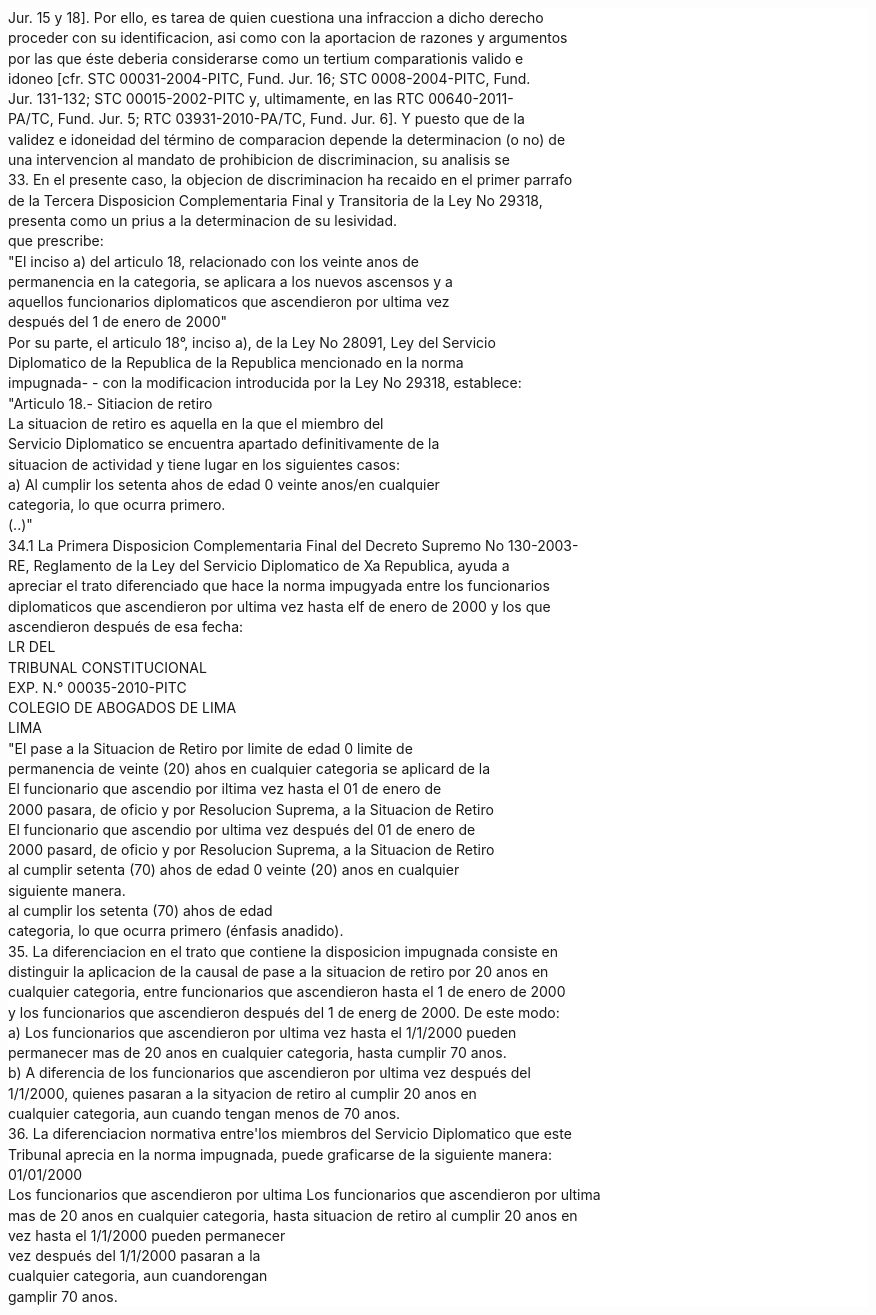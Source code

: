 Jur. 15 y 18]. Por ello, es tarea de quien cuestiona una infraccion a dicho derecho  
proceder con su identificacion, asi como con la aportacion de razones y argumentos  
por las que éste deberia considerarse como un tertium comparationis valido e  
idoneo [cfr. STC 00031-2004-PITC, Fund. Jur. 16; STC 0008-2004-PITC, Fund.  
Jur. 131-132; STC 00015-2002-PITC y, ultimamente, en las RTC 00640-2011-  
PA/TC, Fund. Jur. 5; RTC 03931-2010-PA/TC, Fund. Jur. 6]. Y puesto que de la  
validez e idoneidad del término de comparacion depende la determinacion (o no) de  
una intervencion al mandato de prohibicion de discriminacion, su analisis se  
33. En el presente caso, la objecion de discriminacion ha recaido en el primer parrafo  
de la Tercera Disposicion Complementaria Final y Transitoria de la Ley No 29318,  
presenta como un prius a la determinacion de su lesividad.  
que prescribe:  
"El inciso a) del articulo 18, relacionado con los veinte anos de  
permanencia en la categoria, se aplicara a los nuevos ascensos y a  
aquellos funcionarios diplomaticos que ascendieron por ultima vez  
después del 1 de enero de 2000"  
Por su parte, el articulo 18°, inciso a), de la Ley No 28091, Ley del Servicio  
Diplomatico de la Republica de la Republica mencionado en la norma  
impugnada- - con la modificacion introducida por la Ley No 29318, establece:  
"Articulo 18.- Sitiacion de retiro  
La situacion de retiro es aquella en la que el miembro del  
Servicio Diplomatico se encuentra apartado definitivamente de la  
situacion de actividad y tiene lugar en los siguientes casos:  
a) Al cumplir los setenta ahos de edad 0 veinte anos/en cualquier  
categoria, lo que ocurra primero.  
(..)"  
34.1 La Primera Disposicion Complementaria Final del Decreto Supremo No 130-2003-  
RE, Reglamento de la Ley del Servicio Diplomatico de Xa Republica, ayuda a  
apreciar el trato diferenciado que hace la norma impugyada entre los funcionarios  
diplomaticos que ascendieron por ultima vez hasta elf de enero de 2000 y los que  
ascendieron después de esa fecha:  
LR DEL  
TRIBUNAL CONSTITUCIONAL  
EXP. N.° 00035-2010-PITC  
COLEGIO DE ABOGADOS DE LIMA  
LIMA  
"El pase a la Situacion de Retiro por limite de edad 0 limite de  
permanencia de veinte (20) ahos en cualquier categoria se aplicard de la  
El funcionario que ascendio por iltima vez hasta el 01 de enero de  
2000 pasara, de oficio y por Resolucion Suprema, a la Situacion de Retiro  
El funcionario que ascendio por ultima vez después del 01 de enero de  
2000 pasard, de oficio y por Resolucion Suprema, a la Situacion de Retiro  
al cumplir setenta (70) ahos de edad 0 veinte (20) anos en cualquier  
siguiente manera.  
al cumplir los setenta (70) ahos de edad  
categoria, lo que ocurra primero (énfasis anadido).  
35. La diferenciacion en el trato que contiene la disposicion impugnada consiste en  
distinguir la aplicacion de la causal de pase a la situacion de retiro por 20 anos en  
cualquier categoria, entre funcionarios que ascendieron hasta el 1 de enero de 2000  
y los funcionarios que ascendieron después del 1 de energ de 2000. De este modo:  
a) Los funcionarios que ascendieron por ultima vez hasta el 1/1/2000 pueden  
permanecer mas de 20 anos en cualquier categoria, hasta cumplir 70 anos.  
b) A diferencia de los funcionarios que ascendieron por ultima vez después del  
1/1/2000, quienes pasaran a la sityacion de retiro al cumplir 20 anos en  
cualquier categoria, aun cuando tengan menos de 70 anos.  
36. La diferenciacion normativa entre'los miembros del Servicio Diplomatico que este  
Tribunal aprecia en la norma impugnada, puede graficarse de la siguiente manera:  
01/01/2000  
Los funcionarios que ascendieron por ultima Los funcionarios que ascendieron por ultima  
mas de 20 anos en cualquier categoria, hasta situacion de retiro al cumplir 20 anos en  
vez hasta el 1/1/2000 pueden permanecer  
vez después del 1/1/2000 pasaran a la  
cualquier categoria, aun cuandorengan  
gamplir 70 anos.  